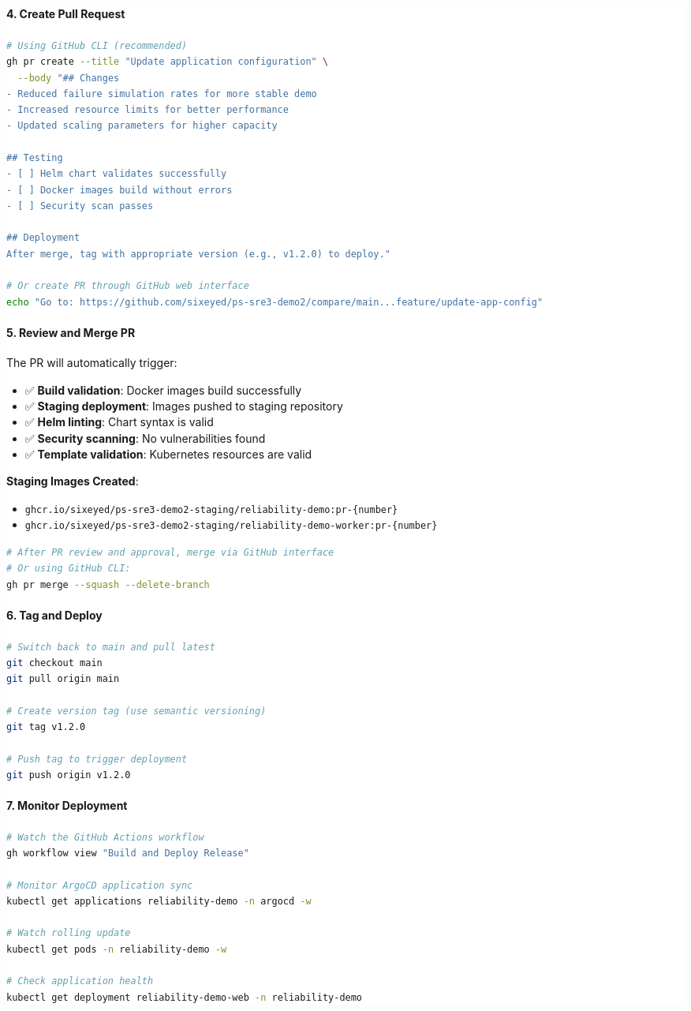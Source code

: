 #### 4. **Create Pull Request**
```bash
# Using GitHub CLI (recommended)
gh pr create --title "Update application configuration" \
  --body "## Changes
- Reduced failure simulation rates for more stable demo
- Increased resource limits for better performance
- Updated scaling parameters for higher capacity

## Testing
- [ ] Helm chart validates successfully
- [ ] Docker images build without errors
- [ ] Security scan passes

## Deployment
After merge, tag with appropriate version (e.g., v1.2.0) to deploy."

# Or create PR through GitHub web interface
echo "Go to: https://github.com/sixeyed/ps-sre3-demo2/compare/main...feature/update-app-config"
```

#### 5. **Review and Merge PR**

The PR will automatically trigger:
- ✅ **Build validation**: Docker images build successfully
- ✅ **Staging deployment**: Images pushed to staging repository
- ✅ **Helm linting**: Chart syntax is valid
- ✅ **Security scanning**: No vulnerabilities found
- ✅ **Template validation**: Kubernetes resources are valid

**Staging Images Created**:
- `ghcr.io/sixeyed/ps-sre3-demo2-staging/reliability-demo:pr-{number}`
- `ghcr.io/sixeyed/ps-sre3-demo2-staging/reliability-demo-worker:pr-{number}`

```bash
# After PR review and approval, merge via GitHub interface
# Or using GitHub CLI:
gh pr merge --squash --delete-branch
```

#### 6. **Tag and Deploy**
```bash
# Switch back to main and pull latest
git checkout main
git pull origin main

# Create version tag (use semantic versioning)
git tag v1.2.0

# Push tag to trigger deployment
git push origin v1.2.0
```

#### 7. **Monitor Deployment**
```bash
# Watch the GitHub Actions workflow
gh workflow view "Build and Deploy Release"

# Monitor ArgoCD application sync
kubectl get applications reliability-demo -n argocd -w

# Watch rolling update
kubectl get pods -n reliability-demo -w

# Check application health
kubectl get deployment reliability-demo-web -n reliability-demo
```